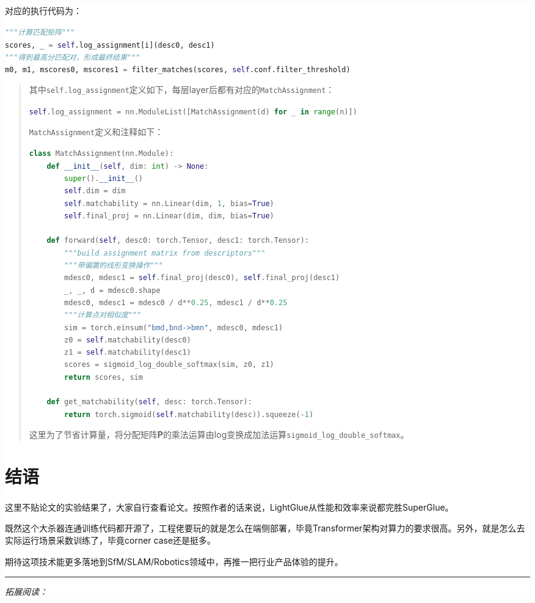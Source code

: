 对应的执行代码为：

```python
"""计算匹配矩阵"""
scores, _ = self.log_assignment[i](desc0, desc1)
"""得到最高分匹配对，形成最终结果"""
m0, m1, mscores0, mscores1 = filter_matches(scores, self.conf.filter_threshold)
```

> 其中`self.log_assignment`定义如下，每层layer后都有对应的`MatchAssignment`：
>
> ```python
> self.log_assignment = nn.ModuleList([MatchAssignment(d) for _ in range(n)])
> ```
>
> `MatchAssignment`定义和注释如下：
>
> ```python
> class MatchAssignment(nn.Module):
>     def __init__(self, dim: int) -> None:
>         super().__init__()
>         self.dim = dim
>         self.matchability = nn.Linear(dim, 1, bias=True)
>         self.final_proj = nn.Linear(dim, dim, bias=True)
> 
>     def forward(self, desc0: torch.Tensor, desc1: torch.Tensor):
>         """build assignment matrix from descriptors"""
>         """带偏置的线形变换操作"""
>         mdesc0, mdesc1 = self.final_proj(desc0), self.final_proj(desc1)
>         _, _, d = mdesc0.shape
>         mdesc0, mdesc1 = mdesc0 / d**0.25, mdesc1 / d**0.25
>         """计算点对相似度"""
>         sim = torch.einsum("bmd,bnd->bmn", mdesc0, mdesc1)
>         z0 = self.matchability(desc0)
>         z1 = self.matchability(desc1)
>         scores = sigmoid_log_double_softmax(sim, z0, z1)
>         return scores, sim
> 
>     def get_matchability(self, desc: torch.Tensor):
>         return torch.sigmoid(self.matchability(desc)).squeeze(-1)
> ```
>
> 这里为了节省计算量，将分配矩阵$\mathbf P$的乘法运算由log变换成加法运算`sigmoid_log_double_softmax`。
# 结语

这里不贴论文的实验结果了，大家自行查看论文。按照作者的话来说，LightGlue从性能和效率来说都完胜SuperGlue。

既然这个大杀器连通训练代码都开源了，工程佬要玩的就是怎么在端侧部署，毕竟Transformer架构对算力的要求很高。另外，就是怎么去实际运行场景采数训练了，毕竟corner case还是挺多。

期待这项技术能更多落地到SfM/SLAM/Robotics领域中，再推一把行业产品体验的提升。

------
*拓展阅读：*
